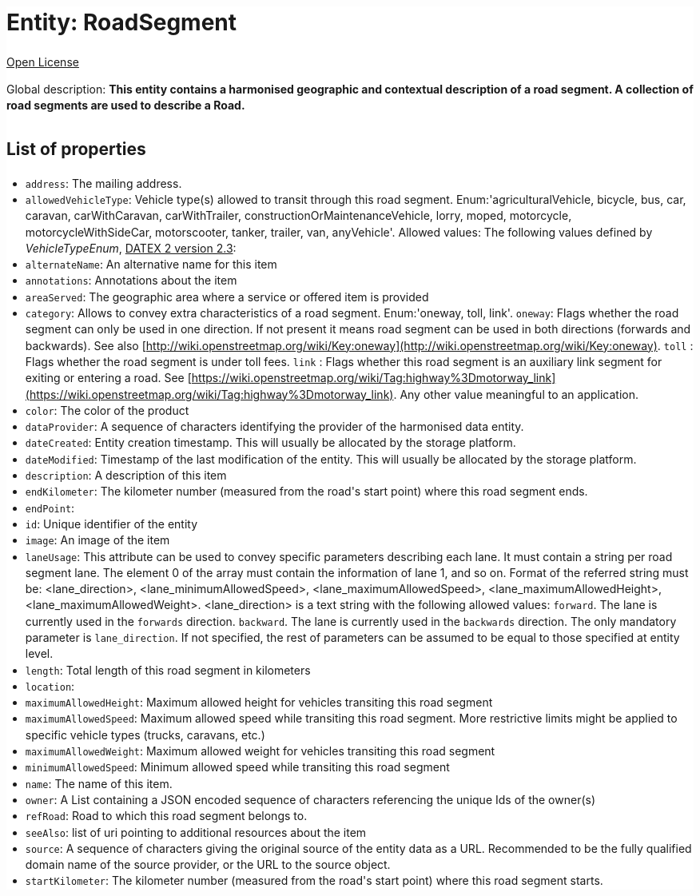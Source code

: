 Entity: RoadSegment  
===================
  

[Open License](https://github.com/smart-data-models//dataModel.Transportation/blob/master/RoadSegment/LICENSE.md)  

Global description: **This entity contains a harmonised geographic and contextual description of a road segment. A collection of road segments are used to describe a Road.**  


## List of properties  


- `address`: The mailing address.  
- `allowedVehicleType`: Vehicle type(s) allowed to transit through this road segment. Enum:'agriculturalVehicle, bicycle, bus, car, caravan, carWithCaravan, carWithTrailer, constructionOrMaintenanceVehicle, lorry, moped, motorcycle, motorcycleWithSideCar, motorscooter, tanker, trailer, van, anyVehicle'. Allowed values: The following values defined by _VehicleTypeEnum_, [DATEX 2 version 2.3](http://d2docs.ndwcloud.nu/):  
- `alternateName`: An alternative name for this item  
- `annotations`: Annotations about the item  
- `areaServed`: The geographic area where a service or offered item is provided  
- `category`: Allows to convey extra characteristics of a road segment. Enum:'oneway, toll, link'.  `oneway`: Flags whether the road segment can only be used in one direction. If not present it means road segment can be used in both directions (forwards and backwards). See also [http://wiki.openstreetmap.org/wiki/Key:oneway](http://wiki.openstreetmap.org/wiki/Key:oneway). `toll` : Flags whether the road segment is under toll fees. `link` : Flags whether this road segment is an auxiliary link segment for exiting or entering a road. See [https://wiki.openstreetmap.org/wiki/Tag:highway%3Dmotorway_link](https://wiki.openstreetmap.org/wiki/Tag:highway%3Dmotorway_link). Any other value meaningful to an application.  
- `color`: The color of the product  
- `dataProvider`: A sequence of characters identifying the provider of the harmonised data entity.  
- `dateCreated`: Entity creation timestamp. This will usually be allocated by the storage platform.  
- `dateModified`: Timestamp of the last modification of the entity. This will usually be allocated by the storage platform.  
- `description`: A description of this item  
- `endKilometer`: The kilometer number (measured from the road's start point) where this road segment ends.   
- `endPoint`:   
- `id`: Unique identifier of the entity  
- `image`: An image of the item  
- `laneUsage`: This attribute can be used to convey specific parameters describing each lane. It must contain a string per road segment lane. The element 0 of the array must contain the information of lane 1, and so on. Format of the referred string must be: <lane_direction>, <lane_minimumAllowedSpeed>, <lane_maximumAllowedSpeed>, <lane_maximumAllowedHeight>, <lane_maximumAllowedWeight>. <lane_direction> is a text string with the following allowed values: `forward`. The lane is currently used in the `forwards` direction. `backward`. The lane is currently used in the `backwards` direction. The only mandatory parameter is `lane_direction`. If not specified, the rest of parameters can be assumed to be equal to those specified at entity level.  
- `length`: Total length of this road segment in kilometers  
- `location`:   
- `maximumAllowedHeight`: Maximum allowed height for vehicles transiting this road segment  
- `maximumAllowedSpeed`: Maximum allowed speed while transiting this road segment. More restrictive limits might be applied to specific vehicle types (trucks, caravans, etc.)  
- `maximumAllowedWeight`: Maximum allowed weight for vehicles transiting this road segment  
- `minimumAllowedSpeed`: Minimum allowed speed while transiting this road segment  
- `name`: The name of this item.  
- `owner`: A List containing a JSON encoded sequence of characters referencing the unique Ids of the owner(s)  
- `refRoad`: Road to which this road segment belongs to.   
- `seeAlso`: list of uri pointing to additional resources about the item  
- `source`: A sequence of characters giving the original source of the entity data as a URL. Recommended to be the fully qualified domain name of the source provider, or the URL to the source object.  
- `startKilometer`: The kilometer number (measured from the road's start point) where this road segment starts.   